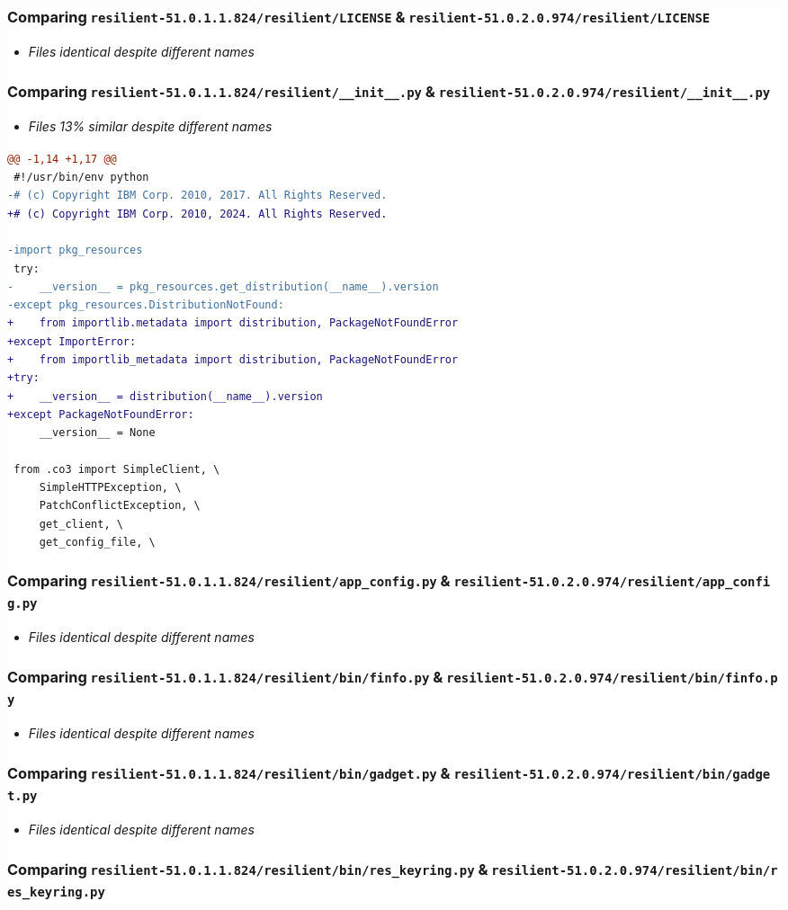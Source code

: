 ### Comparing `resilient-51.0.1.1.824/resilient/LICENSE` & `resilient-51.0.2.0.974/resilient/LICENSE`

 * *Files identical despite different names*

### Comparing `resilient-51.0.1.1.824/resilient/__init__.py` & `resilient-51.0.2.0.974/resilient/__init__.py`

 * *Files 13% similar despite different names*

```diff
@@ -1,14 +1,17 @@
 #!/usr/bin/env python
-# (c) Copyright IBM Corp. 2010, 2017. All Rights Reserved.
+# (c) Copyright IBM Corp. 2010, 2024. All Rights Reserved.
 
-import pkg_resources
 try:
-    __version__ = pkg_resources.get_distribution(__name__).version
-except pkg_resources.DistributionNotFound:
+    from importlib.metadata import distribution, PackageNotFoundError
+except ImportError:
+    from importlib_metadata import distribution, PackageNotFoundError
+try:
+    __version__ = distribution(__name__).version
+except PackageNotFoundError:
     __version__ = None
 
 from .co3 import SimpleClient, \
     SimpleHTTPException, \
     PatchConflictException, \
     get_client, \
     get_config_file, \
```

### Comparing `resilient-51.0.1.1.824/resilient/app_config.py` & `resilient-51.0.2.0.974/resilient/app_config.py`

 * *Files identical despite different names*

### Comparing `resilient-51.0.1.1.824/resilient/bin/finfo.py` & `resilient-51.0.2.0.974/resilient/bin/finfo.py`

 * *Files identical despite different names*

### Comparing `resilient-51.0.1.1.824/resilient/bin/gadget.py` & `resilient-51.0.2.0.974/resilient/bin/gadget.py`

 * *Files identical despite different names*

### Comparing `resilient-51.0.1.1.824/resilient/bin/res_keyring.py` & `resilient-51.0.2.0.974/resilient/bin/res_keyring.py`
